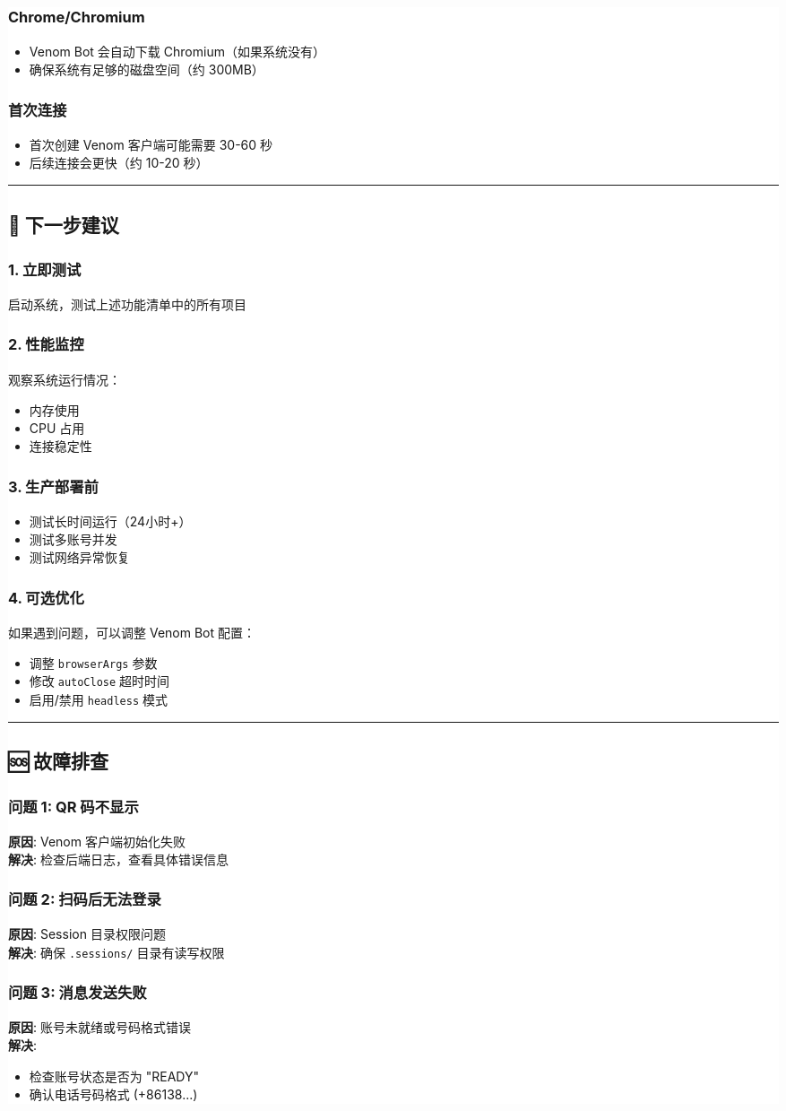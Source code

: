 ### Chrome/Chromium
- Venom Bot 会自动下载 Chromium（如果系统没有）
- 确保系统有足够的磁盘空间（约 300MB）

### 首次连接
- 首次创建 Venom 客户端可能需要 30-60 秒
- 后续连接会更快（约 10-20 秒）

---

## 📝 下一步建议

### 1. 立即测试
启动系统，测试上述功能清单中的所有项目

### 2. 性能监控
观察系统运行情况：
- 内存使用
- CPU 占用
- 连接稳定性

### 3. 生产部署前
- 测试长时间运行（24小时+）
- 测试多账号并发
- 测试网络异常恢复

### 4. 可选优化
如果遇到问题，可以调整 Venom Bot 配置：
- 调整 `browserArgs` 参数
- 修改 `autoClose` 超时时间
- 启用/禁用 `headless` 模式

---

## 🆘 故障排查

### 问题 1: QR 码不显示
**原因**: Venom 客户端初始化失败  
**解决**: 检查后端日志，查看具体错误信息

### 问题 2: 扫码后无法登录
**原因**: Session 目录权限问题  
**解决**: 确保 `.sessions/` 目录有读写权限

### 问题 3: 消息发送失败
**原因**: 账号未就绪或号码格式错误  
**解决**: 
- 检查账号状态是否为 "READY"
- 确认电话号码格式 (+86138...)
